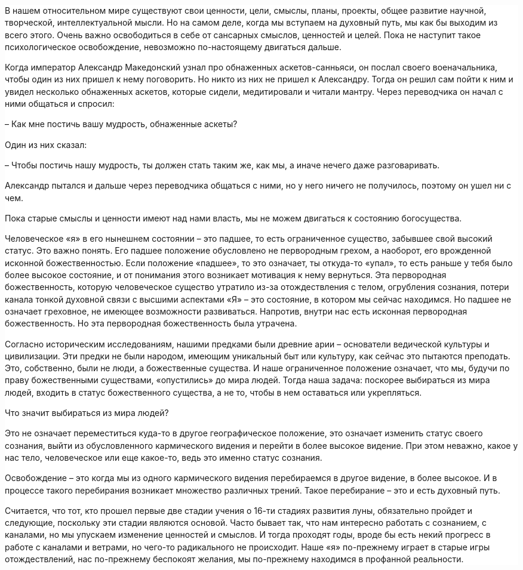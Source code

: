   
В нашем относительном мире существуют свои ценности, цели, смыслы, планы, проекты, общее развитие научной, творческой, интеллектуальной мысли. Но на самом деле, когда мы вступаем на духовный путь, мы как бы выходим из всего этого. Очень важно освободиться в себе от сансарных смыслов, ценностей и целей. Пока не наступит такое психологическое освобождение, невозможно по-настоящему двигаться дальше.

Когда император Александр Македонский узнал про обнаженных аскетов-санньяси, он послал своего военачальника, чтобы один из них пришел к нему поговорить. Но никто из них не пришел к Александру. Тогда он решил сам пойти к ним и увидел несколько обнаженных аскетов, которые сидели, медитировали и читали мантру. Через переводчика он начал с ними общаться и спросил: 

– Как мне постичь вашу мудрость, обнаженные аскеты?

Один из них сказал: 

– Чтобы постичь нашу мудрость, ты должен стать таким же, как мы, а иначе нечего даже разговаривать.

Александр пытался и дальше через переводчика общаться с ними, но у него ничего не получилось, поэтому он ушел ни с чем. 

Пока старые смыслы и ценности имеют над нами власть, мы не можем двигаться к состоянию богосущества. 

Человеческое «я» в его нынешнем состоянии – это падшее, то есть ограниченное существо, забывшее свой высокий статус. Это важно понять. Его падшее положение обусловлено не первородным грехом, а наоборот, его врожденной исконной божественностью. Если положение «падшее», то это означает, ты откуда-то «упал», то есть раньше у тебя было более высокое состояние, и от понимания этого возникает мотивация к нему вернуться. Эта первородная божественность, которую человеческое существо утратило из-за отождествления с телом, огрубления сознания, потери канала тонкой духовной связи с высшими аспектами «Я» – это состояние, в котором мы сейчас находимся. Но падшее не означает греховное, не имеющее возможности развиваться. Напротив, внутри нас есть исконная первородная божественность. Но эта первородная божественность была утрачена.

Согласно историческим исследованиям, нашими предками были древние арии – основатели ведической культуры и цивилизации. Эти предки не были народом, имеющим уникальный быт или культуру, как сейчас это пытаются преподать. Это, собственно, были не люди, а божественные существа. И наше ограниченное положение означает, что мы, будучи по праву божественными существами, «опустились» до мира людей. Тогда наша задача: поскорее выбираться из мира людей, входить в статус божественного существа, а не то, чтобы в нем оставаться или укрепляться. 

Что значит выбираться из мира людей? 

Это не означает переместиться куда-то в другое географическое положение, это означает изменить статус своего сознания, выйти из обусловленного кармического видения и перейти в более высокое видение. При этом неважно, какое у нас тело, человеческое или еще какое-то, ведь это именно статус сознания. 

Освобождение – это когда мы из одного кармического видения перебираемся в другое видение, в более высокое. И в процессе такого перебирания возникает множество различных трений. Такое перебирание – это и есть духовный путь.

Считается, что тот, кто прошел первые две стадии учения о 16-ти стадиях развития луны, обязательно пройдет и следующие, поскольку эти стадии являются основой. Часто бывает так, что нам интересно работать с сознанием, с каналами, но мы упускаем изменение ценностей и смыслов. И тогда проходят годы, вроде бы есть некий прогресс в работе с каналами и ветрами, но чего-то радикального не происходит. Наше «я» по-прежнему играет в старые игры отождествлений, нас по-прежнему беспокоят желания, мы по-прежнему находимся в профанной реальности. 
